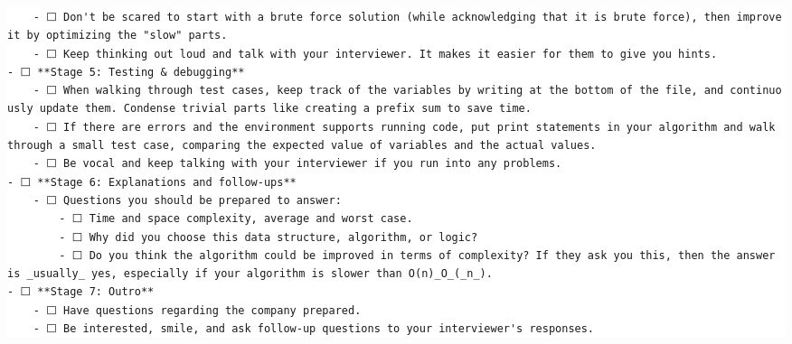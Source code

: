         - ⬜️ Don't be scared to start with a brute force solution (while acknowledging that it is brute force), then improve it by optimizing the "slow" parts.
        - ⬜️ Keep thinking out loud and talk with your interviewer. It makes it easier for them to give you hints.
    - ⬜️ **Stage 5: Testing & debugging**
        - ⬜️ When walking through test cases, keep track of the variables by writing at the bottom of the file, and continuously update them. Condense trivial parts like creating a prefix sum to save time.
        - ⬜️ If there are errors and the environment supports running code, put print statements in your algorithm and walk through a small test case, comparing the expected value of variables and the actual values.
        - ⬜️ Be vocal and keep talking with your interviewer if you run into any problems.
    - ⬜️ **Stage 6: Explanations and follow-ups**
        - ⬜️ Questions you should be prepared to answer:
            - ⬜️ Time and space complexity, average and worst case.
            - ⬜️ Why did you choose this data structure, algorithm, or logic?
            - ⬜️ Do you think the algorithm could be improved in terms of complexity? If they ask you this, then the answer is _usually_ yes, especially if your algorithm is slower than O(n)_O_(_n_).
    - ⬜️ **Stage 7: Outro**
        - ⬜️ Have questions regarding the company prepared.
        - ⬜️ Be interested, smile, and ask follow-up questions to your interviewer's responses.